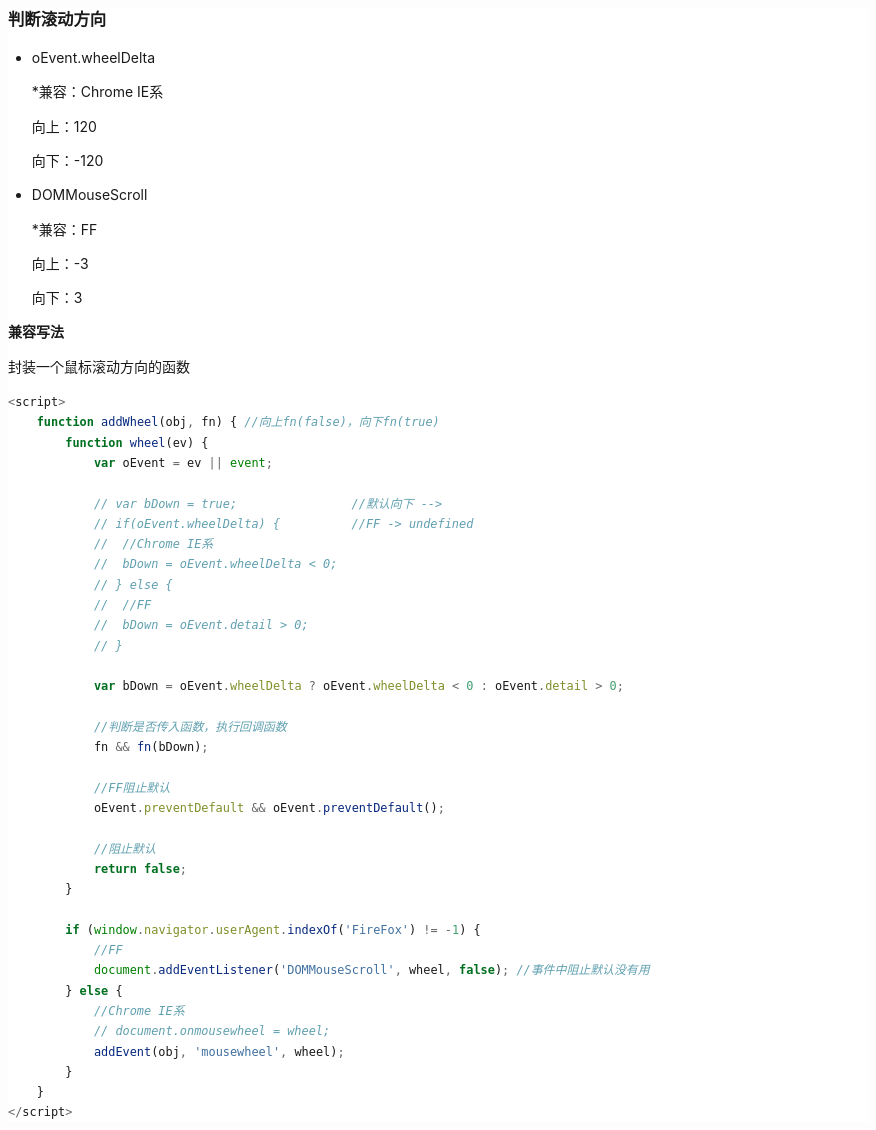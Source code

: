 ### 判断滚动方向
- oEvent.wheelDelta

	*兼容：Chrome IE系

	向上：120

	向下：-120

- DOMMouseScroll

	*兼容：FF

	向上：-3

	向下：3

**兼容写法**

封装一个鼠标滚动方向的函数

``` javascript
<script>
	function addWheel(obj, fn) { //向上fn(false)，向下fn(true)
		function wheel(ev) {
			var oEvent = ev || event;

			// var bDown = true;				//默认向下 -->
			// if(oEvent.wheelDelta) {			//FF -> undefined
			// 	//Chrome IE系
			// 	bDown = oEvent.wheelDelta < 0;
			// } else {
			// 	//FF
			// 	bDown = oEvent.detail > 0;
			// }

			var bDown = oEvent.wheelDelta ? oEvent.wheelDelta < 0 : oEvent.detail > 0;

			//判断是否传入函数，执行回调函数
			fn && fn(bDown);

			//FF阻止默认
			oEvent.preventDefault && oEvent.preventDefault();

			//阻止默认
			return false;
		}

		if (window.navigator.userAgent.indexOf('FireFox') != -1) {
			//FF
			document.addEventListener('DOMMouseScroll', wheel, false); //事件中阻止默认没有用
		} else {
			//Chrome IE系
			// document.onmousewheel = wheel;
			addEvent(obj, 'mousewheel', wheel);
		}
	}
</script>

```
